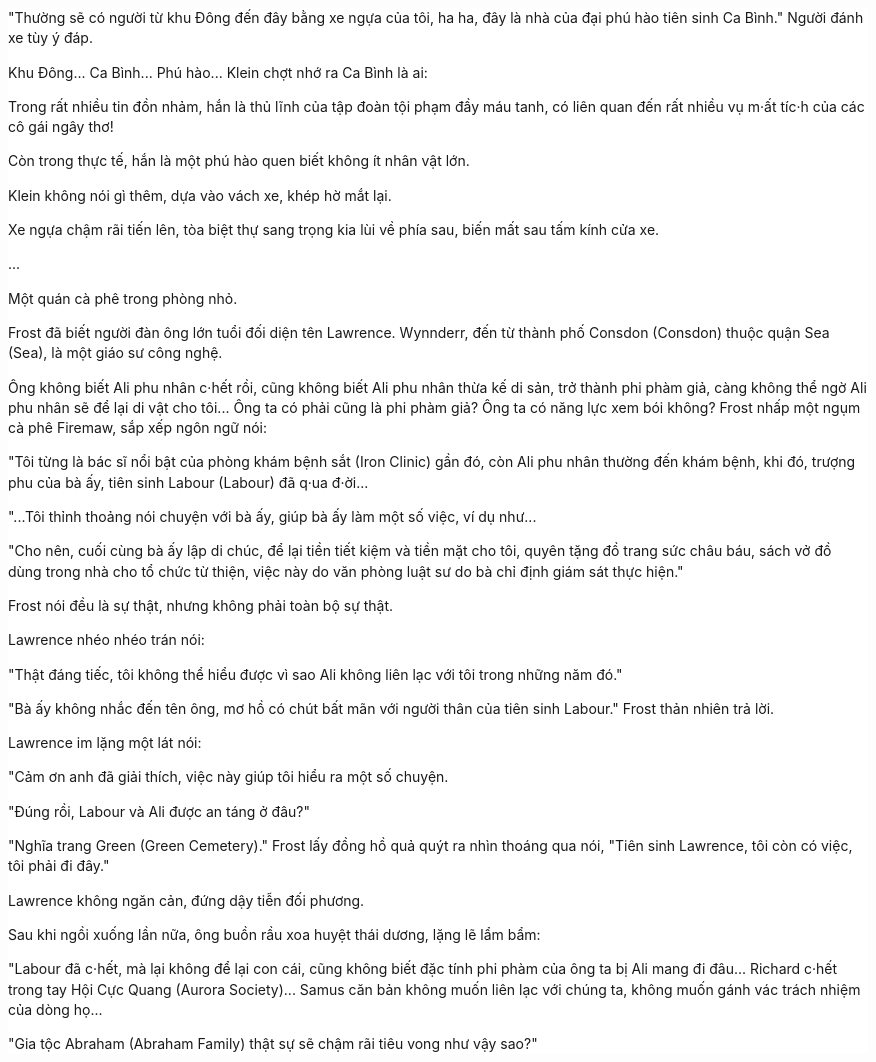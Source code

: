 "Thường sẽ có người từ khu Đông đến đây bằng xe ngựa của tôi, ha ha, đây là nhà của đại phú hào tiên sinh Ca Bình." Người đánh xe tùy ý đáp.

Khu Đông... Ca Bình... Phú hào... Klein chợt nhớ ra Ca Bình là ai:

Trong rất nhiều tin đồn nhảm, hắn là thủ lĩnh của tập đoàn tội phạm đầy máu tanh, có liên quan đến rất nhiều vụ m·ất tíc·h của các cô gái ngây thơ!

Còn trong thực tế, hắn là một phú hào quen biết không ít nhân vật lớn.

Klein không nói gì thêm, dựa vào vách xe, khép hờ mắt lại.

Xe ngựa chậm rãi tiến lên, tòa biệt thự sang trọng kia lùi về phía sau, biến mất sau tấm kính cửa xe.

...

Một quán cà phê trong phòng nhỏ.

Frost đã biết người đàn ông lớn tuổi đối diện tên Lawrence. Wynnderr, đến từ thành phố Consdon (Consdon) thuộc quận Sea (Sea), là một giáo sư công nghệ.

Ông không biết Ali phu nhân c·hết rồi, cũng không biết Ali phu nhân thừa kế di sản, trở thành phi phàm giả, càng không thể ngờ Ali phu nhân sẽ để lại di vật cho tôi... Ông ta có phải cũng là phi phàm giả? Ông ta có năng lực xem bói không? Frost nhấp một ngụm cà phê Firemaw, sắp xếp ngôn ngữ nói:

"Tôi từng là bác sĩ nổi bật của phòng khám bệnh sắt (Iron Clinic) gần đó, còn Ali phu nhân thường đến khám bệnh, khi đó, trượng phu của bà ấy, tiên sinh Labour (Labour) đã q·ua đ·ời...

"...Tôi thỉnh thoảng nói chuyện với bà ấy, giúp bà ấy làm một số việc, ví dụ như...

"Cho nên, cuối cùng bà ấy lập di chúc, để lại tiền tiết kiệm và tiền mặt cho tôi, quyên tặng đồ trang sức châu báu, sách vở đồ dùng trong nhà cho tổ chức từ thiện, việc này do văn phòng luật sư do bà chỉ định giám sát thực hiện."

Frost nói đều là sự thật, nhưng không phải toàn bộ sự thật.

Lawrence nhéo nhéo trán nói:

"Thật đáng tiếc, tôi không thể hiểu được vì sao Ali không liên lạc với tôi trong những năm đó."

"Bà ấy không nhắc đến tên ông, mơ hồ có chút bất mãn với người thân của tiên sinh Labour." Frost thản nhiên trả lời.

Lawrence im lặng một lát nói:

"Cảm ơn anh đã giải thích, việc này giúp tôi hiểu ra một số chuyện.

"Đúng rồi, Labour và Ali được an táng ở đâu?"

"Nghĩa trang Green (Green Cemetery)." Frost lấy đồng hồ quả quýt ra nhìn thoáng qua nói, "Tiên sinh Lawrence, tôi còn có việc, tôi phải đi đây."

Lawrence không ngăn cản, đứng dậy tiễn đối phương.

Sau khi ngồi xuống lần nữa, ông buồn rầu xoa huyệt thái dương, lặng lẽ lẩm bẩm:

"Labour đã c·hết, mà lại không để lại con cái, cũng không biết đặc tính phi phàm của ông ta bị Ali mang đi đâu... Richard c·hết trong tay Hội Cực Quang (Aurora Society)... Samus căn bản không muốn liên lạc với chúng ta, không muốn gánh vác trách nhiệm của dòng họ...

"Gia tộc Abraham (Abraham Family) thật sự sẽ chậm rãi tiêu vong như vậy sao?"